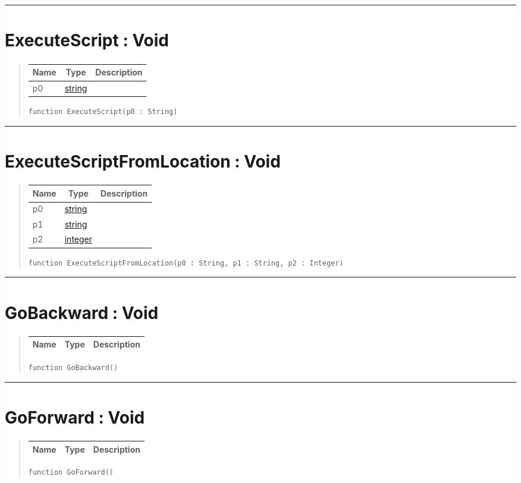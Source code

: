 
---  
 #  ExecuteScript : Void

> 
> |Name|Type|Description|
> |---|---|---|
> |p0|[string](https://github.com/PlasmaEngine/PlasmaDocs/blob/master/code_reference/lightning_base_types/string.markdown)| |
> ``` lang=cpp, name=Lightning
> function ExecuteScript(p0 : String)
> ``` 


---  
 #  ExecuteScriptFromLocation : Void

> 
> |Name|Type|Description|
> |---|---|---|
> |p0|[string](https://github.com/PlasmaEngine/PlasmaDocs/blob/master/code_reference/lightning_base_types/string.markdown)| |
> |p1|[string](https://github.com/PlasmaEngine/PlasmaDocs/blob/master/code_reference/lightning_base_types/string.markdown)| |
> |p2|[integer](https://github.com/PlasmaEngine/PlasmaDocs/blob/master/code_reference/lightning_base_types/integer.markdown)| |
> ``` lang=cpp, name=Lightning
> function ExecuteScriptFromLocation(p0 : String, p1 : String, p2 : Integer)
> ``` 


---  
 #  GoBackward : Void

> 
> |Name|Type|Description|
> |---|---|---|
> ``` lang=cpp, name=Lightning
> function GoBackward()
> ``` 


---  
 #  GoForward : Void

> 
> |Name|Type|Description|
> |---|---|---|
> ``` lang=cpp, name=Lightning
> function GoForward()
> ``` 
